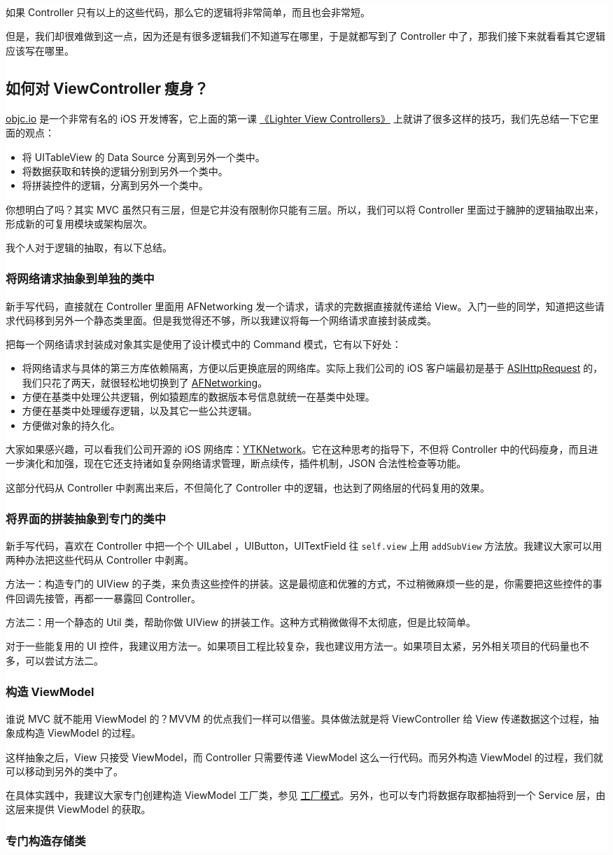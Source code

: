 如果 Controller 只有以上的这些代码，那么它的逻辑将非常简单，而且也会非常短。

但是，我们却很难做到这一点，因为还是有很多逻辑我们不知道写在哪里，于是就都写到了 Controller 中了，那我们接下来就看看其它逻辑应该写在哪里。

## 如何对 ViewController 瘦身？

[objc.io](https://www.objc.io/) 是一个非常有名的 iOS 开发博客，它上面的第一课 [《Lighter View Controllers》](https://www.objc.io/issues/1-view-controllers/lighter-view-controllers/) 上就讲了很多这样的技巧，我们先总结一下它里面的观点：

- 将 UITableView 的 Data Source 分离到另外一个类中。
- 将数据获取和转换的逻辑分别到另外一个类中。
- 将拼装控件的逻辑，分离到另外一个类中。

你想明白了吗？其实 MVC 虽然只有三层，但是它并没有限制你只能有三层。所以，我们可以将 Controller 里面过于臃肿的逻辑抽取出来，形成新的可复用模块或架构层次。

我个人对于逻辑的抽取，有以下总结。

### 将网络请求抽象到单独的类中

新手写代码，直接就在 Controller 里面用 AFNetworking 发一个请求，请求的完数据直接就传递给 View。入门一些的同学，知道把这些请求代码移到另外一个静态类里面。但是我觉得还不够，所以我建议将每一个网络请求直接封装成类。

把每一个网络请求封装成对象其实是使用了设计模式中的 Command 模式，它有以下好处：

- 将网络请求与具体的第三方库依赖隔离，方便以后更换底层的网络库。实际上我们公司的 iOS 客户端最初是基于 [ASIHttpRequest](http://allseeing-i.com/ASIHTTPRequest/) 的，我们只花了两天，就很轻松地切换到了 [AFNetworking](https://github.com/AFNetworking/AFNetworking)。
- 方便在基类中处理公共逻辑，例如猿题库的数据版本号信息就统一在基类中处理。
- 方便在基类中处理缓存逻辑，以及其它一些公共逻辑。
- 方便做对象的持久化。

大家如果感兴趣，可以看我们公司开源的 iOS 网络库：[YTKNetwork](https://github.com/yuantiku/YTKNetwork)。它在这种思考的指导下，不但将 Controller 中的代码瘦身，而且进一步演化和加强，现在它还支持诸如复杂网络请求管理，断点续传，插件机制，JSON 合法性检查等功能。

这部分代码从 Controller 中剥离出来后，不但简化了 Controller 中的逻辑，也达到了网络层的代码复用的效果。

### 将界面的拼装抽象到专门的类中

新手写代码，喜欢在 Controller 中把一个个 UILabel ，UIButton，UITextField 往 `self.view` 上用 `addSubView` 方法放。我建议大家可以用两种办法把这些代码从 Controller 中剥离。

方法一：构造专门的 UIView 的子类，来负责这些控件的拼装。这是最彻底和优雅的方式，不过稍微麻烦一些的是，你需要把这些控件的事件回调先接管，再都一一暴露回 Controller。

方法二：用一个静态的 Util 类，帮助你做 UIView 的拼装工作。这种方式稍微做得不太彻底，但是比较简单。

对于一些能复用的 UI 控件，我建议用方法一。如果项目工程比较复杂，我也建议用方法一。如果项目太紧，另外相关项目的代码量也不多，可以尝试方法二。

### 构造 ViewModel

谁说 MVC 就不能用 ViewModel 的？MVVM 的优点我们一样可以借鉴。具体做法就是将 ViewController 给 View 传递数据这个过程，抽象成构造 ViewModel 的过程。

这样抽象之后，View 只接受 ViewModel，而 Controller 只需要传递 ViewModel 这么一行代码。而另外构造 ViewModel 的过程，我们就可以移动到另外的类中了。

在具体实践中，我建议大家专门创建构造 ViewModel 工厂类，参见 [工厂模式](http://baike.baidu.com/view/1306799.htm)。另外，也可以专门将数据存取都抽将到一个 Service 层，由这层来提供 ViewModel 的获取。

### 专门构造存储类

